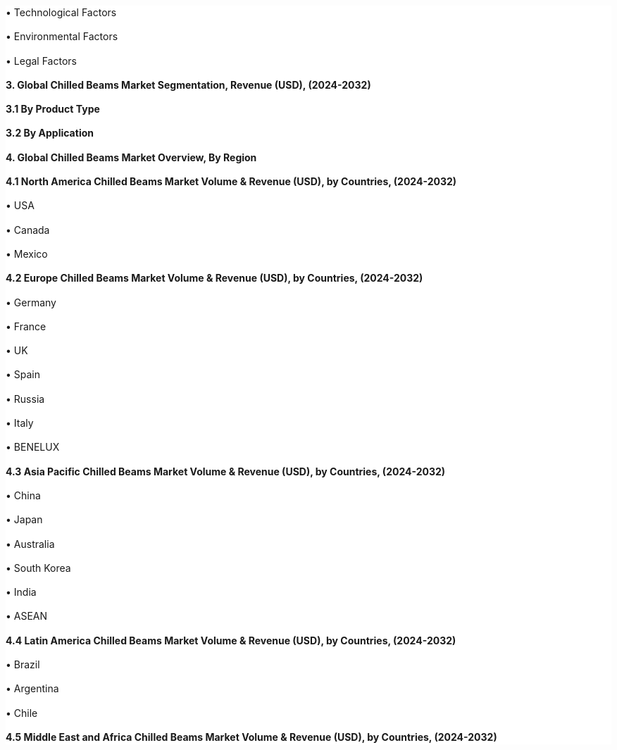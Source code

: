 • Technological Factors

• Environmental Factors

• Legal Factors

<strong>3. Global Chilled Beams Market Segmentation, Revenue (USD), (2024-2032)</strong>

<strong>3.1 By Product Type</strong>

<strong>3.2 By Application</strong>

<strong>4. Global Chilled Beams Market Overview, By Region</strong>

<strong>4.1 North America Chilled Beams Market Volume &amp; Revenue (USD), by Countries, (2024-2032)</strong>

• USA

• Canada

• Mexico

<strong>4.2 Europe Chilled Beams Market Volume &amp; Revenue (USD), by Countries, (2024-2032)</strong>

• Germany

• France

• UK

• Spain

• Russia

• Italy

• BENELUX

<strong>4.3 Asia Pacific Chilled Beams Market Volume &amp; Revenue (USD), by Countries, (2024-2032)</strong>

• China

• Japan

• Australia

• South Korea

• India

• ASEAN

<strong>4.4 Latin America Chilled Beams Market Volume &amp; Revenue (USD), by Countries, (2024-2032)</strong>

• Brazil

• Argentina

• Chile

<strong>4.5 Middle East and Africa Chilled Beams Market Volume &amp; Revenue (USD), by Countries, (2024-2032)</strong>
